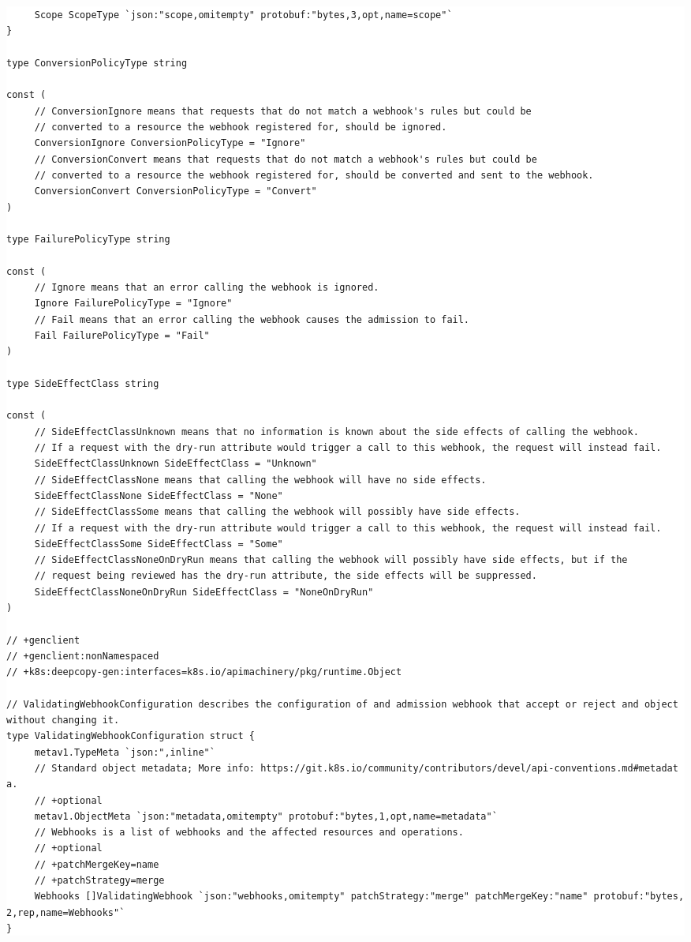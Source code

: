 ```golang
     Scope ScopeType `json:"scope,omitempty" protobuf:"bytes,3,opt,name=scope"`
}

type ConversionPolicyType string

const (
     // ConversionIgnore means that requests that do not match a webhook's rules but could be 
     // converted to a resource the webhook registered for, should be ignored.
     ConversionIgnore ConversionPolicyType = "Ignore"
     // ConversionConvert means that requests that do not match a webhook's rules but could be 
     // converted to a resource the webhook registered for, should be converted and sent to the webhook.
     ConversionConvert ConversionPolicyType = "Convert"
)

type FailurePolicyType string

const (
     // Ignore means that an error calling the webhook is ignored.
     Ignore FailurePolicyType = "Ignore"
     // Fail means that an error calling the webhook causes the admission to fail.
     Fail FailurePolicyType = "Fail"
)

type SideEffectClass string

const (
     // SideEffectClassUnknown means that no information is known about the side effects of calling the webhook.
     // If a request with the dry-run attribute would trigger a call to this webhook, the request will instead fail.
     SideEffectClassUnknown SideEffectClass = "Unknown"
     // SideEffectClassNone means that calling the webhook will have no side effects.
     SideEffectClassNone SideEffectClass = "None"
     // SideEffectClassSome means that calling the webhook will possibly have side effects.
     // If a request with the dry-run attribute would trigger a call to this webhook, the request will instead fail.
     SideEffectClassSome SideEffectClass = "Some"
     // SideEffectClassNoneOnDryRun means that calling the webhook will possibly have side effects, but if the
     // request being reviewed has the dry-run attribute, the side effects will be suppressed.
     SideEffectClassNoneOnDryRun SideEffectClass = "NoneOnDryRun"
)

// +genclient
// +genclient:nonNamespaced
// +k8s:deepcopy-gen:interfaces=k8s.io/apimachinery/pkg/runtime.Object

// ValidatingWebhookConfiguration describes the configuration of and admission webhook that accept or reject and object without changing it.
type ValidatingWebhookConfiguration struct {
     metav1.TypeMeta `json:",inline"`
     // Standard object metadata; More info: https://git.k8s.io/community/contributors/devel/api-conventions.md#metadata.
     // +optional
     metav1.ObjectMeta `json:"metadata,omitempty" protobuf:"bytes,1,opt,name=metadata"`
     // Webhooks is a list of webhooks and the affected resources and operations.
     // +optional
     // +patchMergeKey=name
     // +patchStrategy=merge
     Webhooks []ValidatingWebhook `json:"webhooks,omitempty" patchStrategy:"merge" patchMergeKey:"name" protobuf:"bytes,2,rep,name=Webhooks"`
}
```